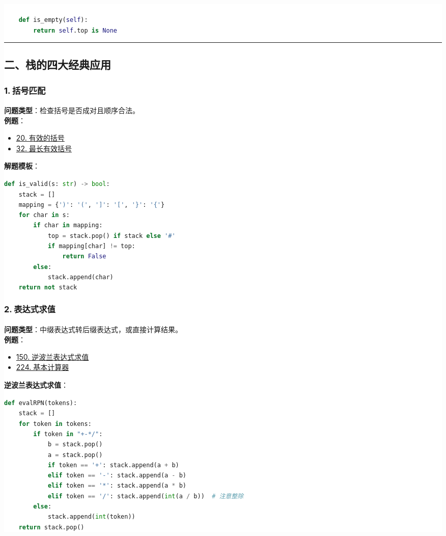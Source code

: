 ```python

    def is_empty(self):
        return self.top is None
```

---

## **二、栈的四大经典应用**
### **1. 括号匹配**
**问题类型**：检查括号是否成对且顺序合法。  
**例题**：  
- [20. 有效的括号](https://leetcode.com/problems/valid-parentheses/)  
- [32. 最长有效括号](https://leetcode.com/problems/longest-valid-parentheses/)  

**解题模板**：
```python
def is_valid(s: str) -> bool:
    stack = []
    mapping = {')': '(', ']': '[', '}': '{'}
    for char in s:
        if char in mapping:
            top = stack.pop() if stack else '#'
            if mapping[char] != top:
                return False
        else:
            stack.append(char)
    return not stack
```

### **2. 表达式求值**
**问题类型**：中缀表达式转后缀表达式，或直接计算结果。  
**例题**：  
- [150. 逆波兰表达式求值](https://leetcode.com/problems/evaluate-reverse-polish-notation/)  
- [224. 基本计算器](https://leetcode.com/problems/basic-calculator/)  

**逆波兰表达式求值**：
```python
def evalRPN(tokens):
    stack = []
    for token in tokens:
        if token in "+-*/":
            b = stack.pop()
            a = stack.pop()
            if token == '+': stack.append(a + b)
            elif token == '-': stack.append(a - b)
            elif token == '*': stack.append(a * b)
            elif token == '/': stack.append(int(a / b))  # 注意整除
        else:
            stack.append(int(token))
    return stack.pop()
```
